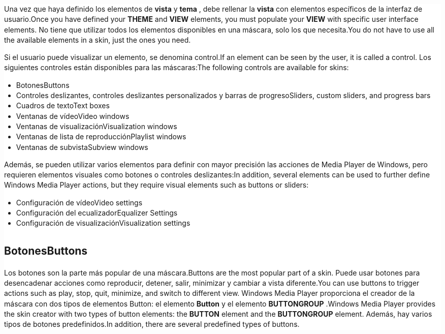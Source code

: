<span data-ttu-id="ff1a6-166">Una vez que haya definido los elementos de **vista** y **tema** , debe rellenar la **vista** con elementos específicos de la interfaz de usuario.</span><span class="sxs-lookup"><span data-stu-id="ff1a6-166">Once you have defined your **THEME** and **VIEW** elements, you must populate your **VIEW** with specific user interface elements.</span></span> <span data-ttu-id="ff1a6-167">No tiene que utilizar todos los elementos disponibles en una máscara, solo los que necesita.</span><span class="sxs-lookup"><span data-stu-id="ff1a6-167">You do not have to use all the available elements in a skin, just the ones you need.</span></span>

<span data-ttu-id="ff1a6-168">Si el usuario puede visualizar un elemento, se denomina control.</span><span class="sxs-lookup"><span data-stu-id="ff1a6-168">If an element can be seen by the user, it is called a control.</span></span> <span data-ttu-id="ff1a6-169">Los siguientes controles están disponibles para las máscaras:</span><span class="sxs-lookup"><span data-stu-id="ff1a6-169">The following controls are available for skins:</span></span>

-   <span data-ttu-id="ff1a6-170">Botones</span><span class="sxs-lookup"><span data-stu-id="ff1a6-170">Buttons</span></span>
-   <span data-ttu-id="ff1a6-171">Controles deslizantes, controles deslizantes personalizados y barras de progreso</span><span class="sxs-lookup"><span data-stu-id="ff1a6-171">Sliders, custom sliders, and progress bars</span></span>
-   <span data-ttu-id="ff1a6-172">Cuadros de texto</span><span class="sxs-lookup"><span data-stu-id="ff1a6-172">Text boxes</span></span>
-   <span data-ttu-id="ff1a6-173">Ventanas de vídeo</span><span class="sxs-lookup"><span data-stu-id="ff1a6-173">Video windows</span></span>
-   <span data-ttu-id="ff1a6-174">Ventanas de visualización</span><span class="sxs-lookup"><span data-stu-id="ff1a6-174">Visualization windows</span></span>
-   <span data-ttu-id="ff1a6-175">Ventanas de lista de reproducción</span><span class="sxs-lookup"><span data-stu-id="ff1a6-175">Playlist windows</span></span>
-   <span data-ttu-id="ff1a6-176">Ventanas de subvista</span><span class="sxs-lookup"><span data-stu-id="ff1a6-176">Subview windows</span></span>

<span data-ttu-id="ff1a6-177">Además, se pueden utilizar varios elementos para definir con mayor precisión las acciones de Media Player de Windows, pero requieren elementos visuales como botones o controles deslizantes:</span><span class="sxs-lookup"><span data-stu-id="ff1a6-177">In addition, several elements can be used to further define Windows Media Player actions, but they require visual elements such as buttons or sliders:</span></span>

-   <span data-ttu-id="ff1a6-178">Configuración de vídeo</span><span class="sxs-lookup"><span data-stu-id="ff1a6-178">Video settings</span></span>
-   <span data-ttu-id="ff1a6-179">Configuración del ecualizador</span><span class="sxs-lookup"><span data-stu-id="ff1a6-179">Equalizer Settings</span></span>
-   <span data-ttu-id="ff1a6-180">Configuración de visualización</span><span class="sxs-lookup"><span data-stu-id="ff1a6-180">Visualization settings</span></span>

## <a name="buttons"></a><span data-ttu-id="ff1a6-181">Botones</span><span class="sxs-lookup"><span data-stu-id="ff1a6-181">Buttons</span></span>

<span data-ttu-id="ff1a6-182">Los botones son la parte más popular de una máscara.</span><span class="sxs-lookup"><span data-stu-id="ff1a6-182">Buttons are the most popular part of a skin.</span></span> <span data-ttu-id="ff1a6-183">Puede usar botones para desencadenar acciones como reproducir, detener, salir, minimizar y cambiar a vista diferente.</span><span class="sxs-lookup"><span data-stu-id="ff1a6-183">You can use buttons to trigger actions such as play, stop, quit, minimize, and switch to different view.</span></span> <span data-ttu-id="ff1a6-184">Windows Media Player proporciona el creador de la máscara con dos tipos de elementos Button: el elemento **Button** y el elemento **BUTTONGROUP** .</span><span class="sxs-lookup"><span data-stu-id="ff1a6-184">Windows Media Player provides the skin creator with two types of button elements: the **BUTTON** element and the **BUTTONGROUP** element.</span></span> <span data-ttu-id="ff1a6-185">Además, hay varios tipos de botones predefinidos.</span><span class="sxs-lookup"><span data-stu-id="ff1a6-185">In addition, there are several predefined types of buttons.</span></span>
